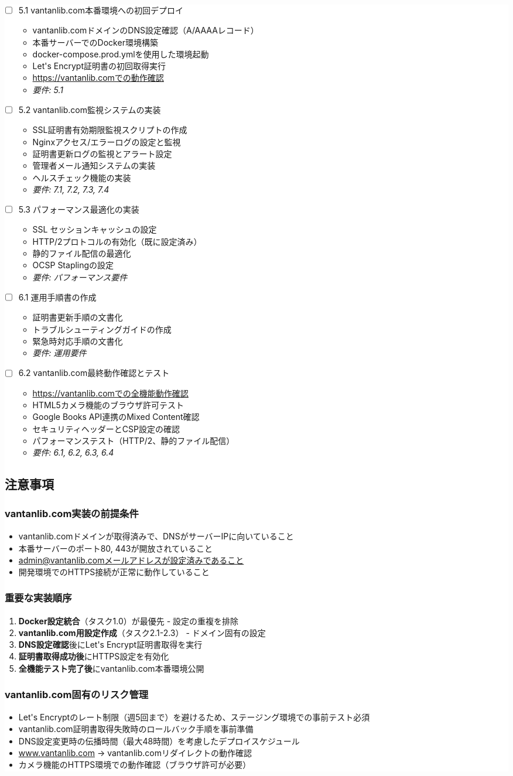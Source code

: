- [ ] 5.1 vantanlib.com本番環境への初回デプロイ
  - vantanlib.comドメインのDNS設定確認（A/AAAAレコード）
  - 本番サーバーでのDocker環境構築
  - docker-compose.prod.ymlを使用した環境起動
  - Let's Encrypt証明書の初回取得実行
  - https://vantanlib.comでの動作確認
  - _要件: 5.1_

- [ ] 5.2 vantanlib.com監視システムの実装
  - SSL証明書有効期限監視スクリプトの作成
  - Nginxアクセス/エラーログの設定と監視
  - 証明書更新ログの監視とアラート設定
  - 管理者メール通知システムの実装
  - ヘルスチェック機能の実装
  - _要件: 7.1, 7.2, 7.3, 7.4_

- [ ] 5.3 パフォーマンス最適化の実装
  - SSL セッションキャッシュの設定
  - HTTP/2プロトコルの有効化（既に設定済み）
  - 静的ファイル配信の最適化
  - OCSP Staplingの設定
  - _要件: パフォーマンス要件_

- [ ] 6.1 運用手順書の作成
  - 証明書更新手順の文書化
  - トラブルシューティングガイドの作成
  - 緊急時対応手順の文書化
  - _要件: 運用要件_

- [ ] 6.2 vantanlib.com最終動作確認とテスト
  - https://vantanlib.comでの全機能動作確認
  - HTML5カメラ機能のブラウザ許可テスト
  - Google Books API連携のMixed Content確認
  - セキュリティヘッダーとCSP設定の確認
  - パフォーマンステスト（HTTP/2、静的ファイル配信）
  - _要件: 6.1, 6.2, 6.3, 6.4_

## 注意事項

### vantanlib.com実装の前提条件
- vantanlib.comドメインが取得済みで、DNSがサーバーIPに向いていること
- 本番サーバーのポート80, 443が開放されていること
- admin@vantanlib.comメールアドレスが設定済みであること
- 開発環境でのHTTPS接続が正常に動作していること

### 重要な実装順序
1. **Docker設定統合**（タスク1.0）が最優先 - 設定の重複を排除
2. **vantanlib.com用設定作成**（タスク2.1-2.3） - ドメイン固有の設定
3. **DNS設定確認**後にLet's Encrypt証明書取得を実行
4. **証明書取得成功後**にHTTPS設定を有効化
5. **全機能テスト完了後**にvantanlib.com本番環境公開

### vantanlib.com固有のリスク管理
- Let's Encryptのレート制限（週5回まで）を避けるため、ステージング環境での事前テスト必須
- vantanlib.com証明書取得失敗時のロールバック手順を事前準備
- DNS設定変更時の伝播時間（最大48時間）を考慮したデプロイスケジュール
- www.vantanlib.com → vantanlib.comリダイレクトの動作確認
- カメラ機能のHTTPS環境での動作確認（ブラウザ許可が必要）